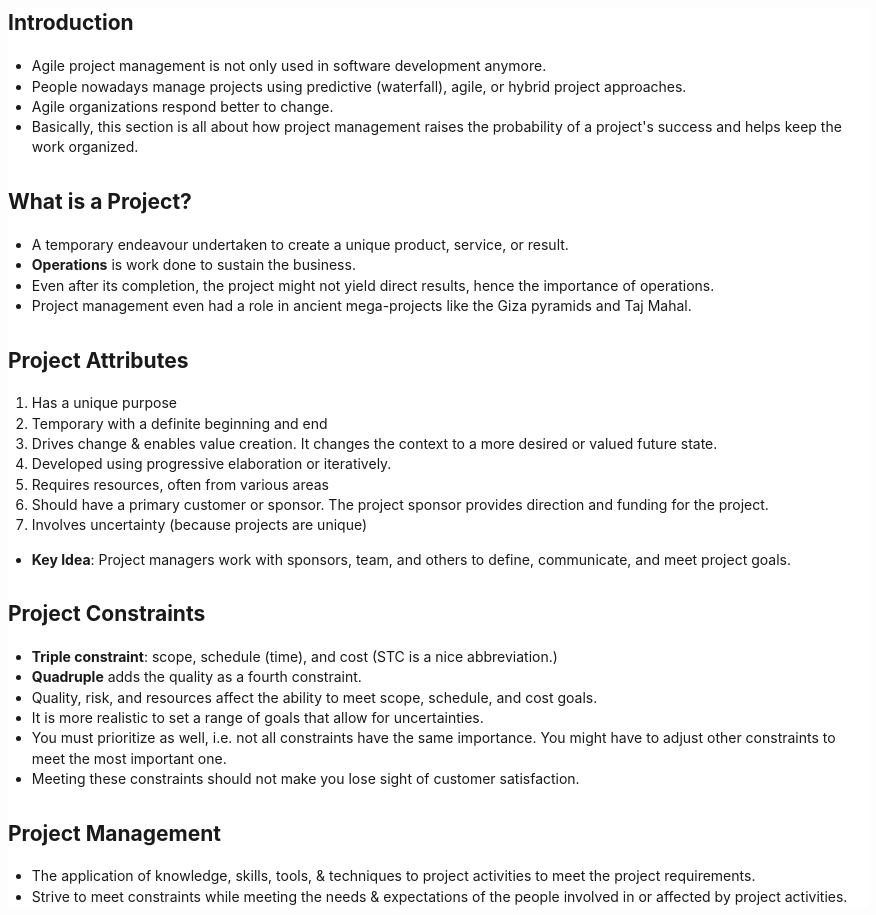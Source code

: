 ## Introduction

- Agile project management is not only used in software development anymore.
- People nowadays manage projects using predictive (waterfall), agile, or hybrid project approaches.
- Agile organizations respond better to change.
- Basically, this section is all about how project management raises the probability of a project's success and helps keep the work organized.

## What is a Project?

- A temporary endeavour undertaken to create a unique product, service, or result.
- **Operations** is work done to sustain the business.
- Even after its completion, the project might not yield direct results, hence the importance of operations.
- Project management even had a role in ancient mega-projects like the Giza pyramids and Taj Mahal.

## Project Attributes

1. Has a unique purpose
2. Temporary with a definite beginning and end
3. Drives change & enables value creation. It changes the context to a more desired or valued future state.
4. Developed using progressive elaboration or iteratively.
5. Requires resources, often from various areas
6. Should have a primary customer or sponsor. The project sponsor provides direction and funding for the project.
7. Involves uncertainty (because projects are unique)

- **Key Idea**: Project managers work with sponsors, team, and others to define, communicate, and meet project goals.

## Project Constraints

<a name="stc"> </a> 

- **Triple constraint**: scope, schedule (time), and cost (STC is a nice abbreviation.)
- **Quadruple** adds the quality as a fourth constraint.
- Quality, risk, and resources affect the ability to meet scope, schedule, and cost goals.
- It is more realistic to set a range of goals that allow for uncertainties.
- You must prioritize as well, i.e. not all constraints have the same importance. You might have to adjust other constraints to meet the most important one.
- Meeting these constraints should not make you lose sight of customer satisfaction.

## Project Management

- The application of knowledge, skills, tools, & techniques to project activities to meet the project requirements.
- Strive to meet constraints while meeting the needs & expectations of the people involved in or affected by project activities.
